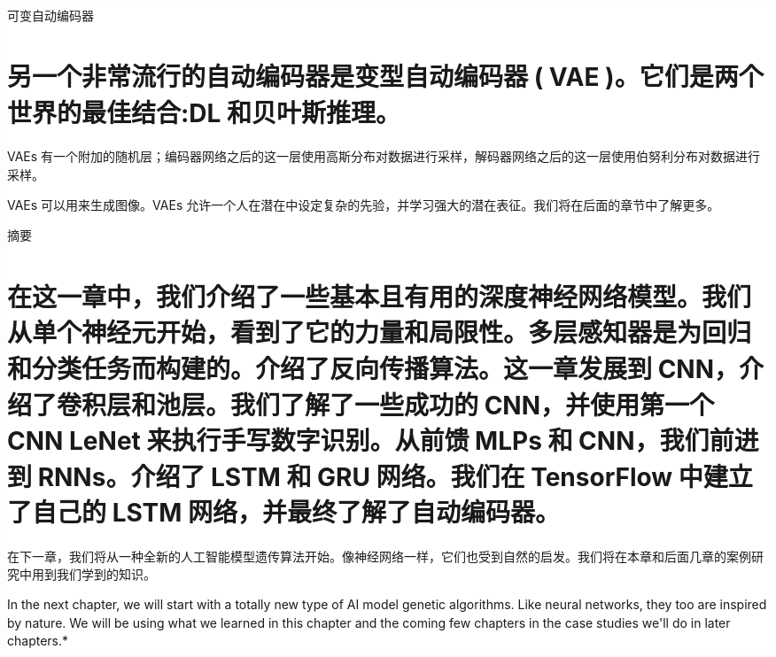 可变自动编码器

<title>Variational autoencoders</title>   

# 另一个非常流行的自动编码器是**变型自动编码器** ( **VAE** )。它们是两个世界的最佳结合:DL 和贝叶斯推理。

VAEs 有一个附加的随机层；编码器网络之后的这一层使用高斯分布对数据进行采样，解码器网络之后的这一层使用伯努利分布对数据进行采样。

VAEs 可以用来生成图像。VAEs 允许一个人在潜在中设定复杂的先验，并学习强大的潜在表征。我们将在后面的章节中了解更多。

摘要

<title>Summary</title>   

# 在这一章中，我们介绍了一些基本且有用的深度神经网络模型。我们从单个神经元开始，看到了它的力量和局限性。多层感知器是为回归和分类任务而构建的。介绍了反向传播算法。这一章发展到 CNN，介绍了卷积层和池层。我们了解了一些成功的 CNN，并使用第一个 CNN LeNet 来执行手写数字识别。从前馈 MLPs 和 CNN，我们前进到 RNNs。介绍了 LSTM 和 GRU 网络。我们在 TensorFlow 中建立了自己的 LSTM 网络，并最终了解了自动编码器。

在下一章，我们将从一种全新的人工智能模型遗传算法开始。像神经网络一样，它们也受到自然的启发。我们将在本章和后面几章的案例研究中用到我们学到的知识。

In the next chapter, we will start with a totally new type of AI model genetic algorithms. Like neural networks, they too are inspired by nature. We will be using what we learned in this chapter and the coming few chapters in the case studies we'll do in later chapters.*